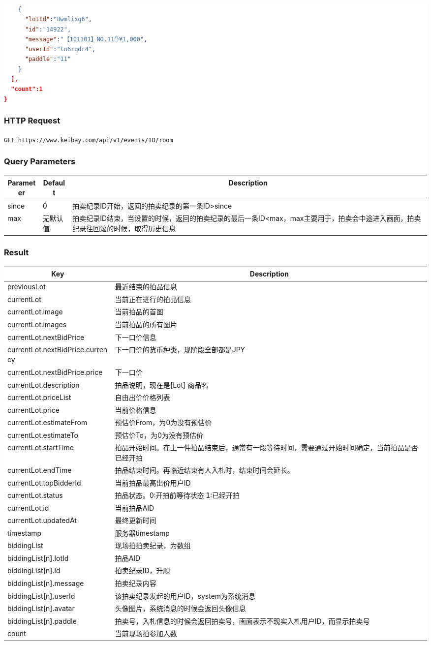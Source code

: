 ```json
    {
      "lotId":"8wmlixq6",
      "id":"14922",
      "message":"【101101】NO.11✋¥1,000",
      "userId":"tn6rqdr4",
      "paddle":"11"
    }
  ],
  "count":1
}
```

### HTTP Request

`GET https://www.keibay.com/api/v1/events/ID/room`

### Query Parameters

Parameter | Default | Description
--------- | ------- | -----------
since | 0 | 拍卖纪录ID开始，返回的拍卖纪录的第一条ID>since
max | 无默认值 | 拍卖纪录ID结束，当设置的时候，返回的拍卖纪录的最后一条ID<max，max主要用于，拍卖会中途进入画面，拍卖纪录往回滚的时候，取得历史信息

### Result

Key | Description
--- | -----------
previousLot | 最近结束的拍品信息
currentLot | 当前正在进行的拍品信息
currentLot.image | 当前拍品的首图
currentLot.images | 当前拍品的所有图片
currentLot.nextBidPrice | 下一口价信息
currentLot.nextBidPrice.currency | 下一口价的货币种类，现阶段全部都是JPY
currentLot.nextBidPrice.price | 下一口价
currentLot.description | 拍品说明，现在是[Lot] 商品名
currentLot.priceList | 自由出价价格列表
currentLot.price | 当前价格信息
currentLot.estimateFrom | 预估价From，为0为没有预估价
currentLot.estimateTo | 预估价To，为0为没有预估价
currentLot.startTime | 拍品开始时间。在上一件拍品结束后，通常有一段等待时间，需要通过开始时间确定，当前拍品是否已经开拍
currentLot.endTime | 拍品结束时间。再临近结束有人入札时，结束时间会延长。
currentLot.topBidderId | 当前拍品最高出价用户ID
currentLot.status | 拍品状态。0:开拍前等待状态 1:已经开拍
currentLot.id | 当前拍品AID
currentLot.updatedAt | 最终更新时间
timestamp | 服务器timestamp
biddingList | 现场拍拍卖纪录，为数组
biddingList[n].lotId | 拍品AID
biddingList[n].id | 拍卖纪录ID，升顺
biddingList[n].message | 拍卖纪录内容
biddingList[n].userId | 该拍卖纪录发起的用户ID，system为系统消息
biddingList[n].avatar | 头像图片，系统消息的时候会返回头像信息
biddingList[n].paddle | 拍卖号，入札信息的时候会返回拍卖号，画面表示不现实入札用户ID，而显示拍卖号
count | 当前现场拍参加人数
